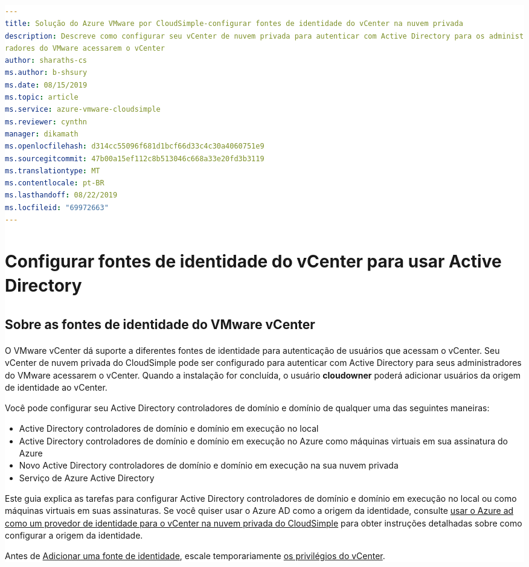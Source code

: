 ```yaml
---
title: Solução do Azure VMware por CloudSimple-configurar fontes de identidade do vCenter na nuvem privada
description: Descreve como configurar seu vCenter de nuvem privada para autenticar com Active Directory para os administradores do VMware acessarem o vCenter
author: sharaths-cs
ms.author: b-shsury
ms.date: 08/15/2019
ms.topic: article
ms.service: azure-vmware-cloudsimple
ms.reviewer: cynthn
manager: dikamath
ms.openlocfilehash: d314cc55096f681d1bcf66d33c4c30a4060751e9
ms.sourcegitcommit: 47b00a15ef112c8b513046c668a33e20fd3b3119
ms.translationtype: MT
ms.contentlocale: pt-BR
ms.lasthandoff: 08/22/2019
ms.locfileid: "69972663"
---
```

# <a name="set-up-vcenter-identity-sources-to-use-active-directory"></a>Configurar fontes de identidade do vCenter para usar Active Directory

## <a name="about-vmware-vcenter-identity-sources"></a>Sobre as fontes de identidade do VMware vCenter

O VMware vCenter dá suporte a diferentes fontes de identidade para autenticação de usuários que acessam o vCenter.  Seu vCenter de nuvem privada do CloudSimple pode ser configurado para autenticar com Active Directory para seus administradores do VMware acessarem o vCenter. Quando a instalação for concluída, o usuário **cloudowner** poderá adicionar usuários da origem de identidade ao vCenter.  

Você pode configurar seu Active Directory controladores de domínio e domínio de qualquer uma das seguintes maneiras:

* Active Directory controladores de domínio e domínio em execução no local
* Active Directory controladores de domínio e domínio em execução no Azure como máquinas virtuais em sua assinatura do Azure
* Novo Active Directory controladores de domínio e domínio em execução na sua nuvem privada
* Serviço de Azure Active Directory

Este guia explica as tarefas para configurar Active Directory controladores de domínio e domínio em execução no local ou como máquinas virtuais em suas assinaturas.  Se você quiser usar o Azure AD como a origem da identidade, consulte [usar o Azure ad como um provedor de identidade para o vCenter na nuvem privada do CloudSimple](azure-ad.md) para obter instruções detalhadas sobre como configurar a origem da identidade.

Antes de [Adicionar uma fonte de identidade](#add-an-identity-source-on-vcenter), escale temporariamente [os privilégios do vCenter](escalate-private-cloud-privileges.md).

